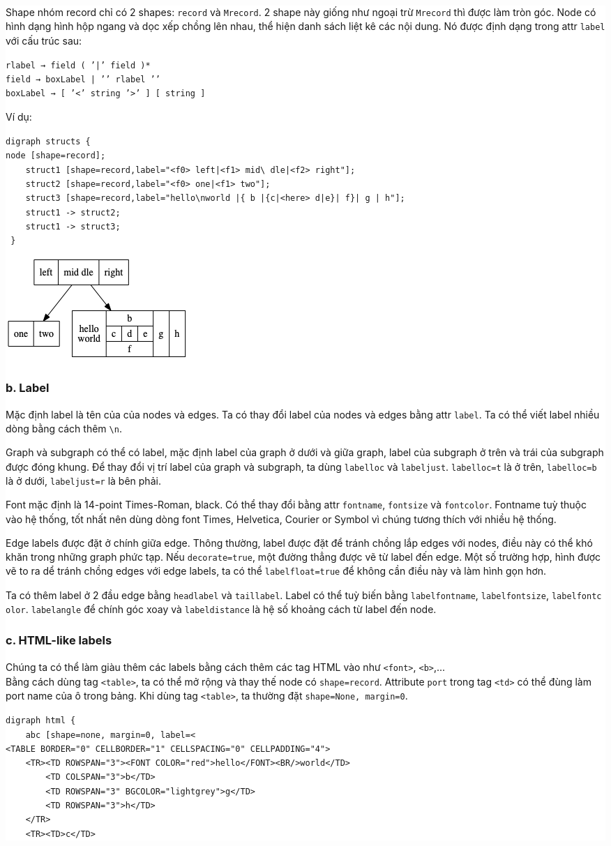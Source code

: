 Shape nhóm record chỉ có 2 shapes: `record` và `Mrecord`. 2 shape này giống như ngoại trừ `Mrecord` thì được làm tròn góc. Node có hình dạng hình hộp ngang và dọc xếp chồng lên nhau, thể hiện danh sách liệt kê các nội dung. Nó được định dạng trong attr `label` với cấu trúc sau: 
```
rlabel → field ( ’|’ field )*
field → boxLabel | ’’ rlabel ’’
boxLabel → [ ’<’ string ’>’ ] [ string ]
```
Ví dụ:
```
digraph structs {
node [shape=record];
    struct1 [shape=record,label="<f0> left|<f1> mid\ dle|<f2> right"];
    struct2 [shape=record,label="<f0> one|<f1> two"];
    struct3 [shape=record,label="hello\nworld |{ b |{c|<here> d|e}| f}| g | h"]; 
    struct1 -> struct2;
    struct1 -> struct3;
 }
```
![record](sample_graph/record.png)

### b. Label
Mặc định label là tên của của nodes và edges. Ta có thay đổi label của nodes và edges bằng attr `label`. Ta có thể viết label nhiều dòng bằng cách thêm `\n`.   

Graph và subgraph có thể có label, mặc định label của graph ở dưới và giữa graph, label của subgraph ở trên và trái của subgraph được đóng khung. Để thay đổi vị trí label của graph và subgraph, ta dùng `labelloc` và `labeljust`. `labelloc=t` là ở trên, `labelloc=b` là ở dưới, `labeljust=r` là bên phải.

Font mặc định là 14-point Times-Roman, black. Có thể thay đổi bằng attr `fontname`, `fontsize` và `fontcolor`. Fontname tuỳ thuộc vào hệ thống, tốt nhất nên dùng dòng font Times, Helvetica, Courier or Symbol vì chúng tương thích với nhiều hệ thống.

Edge labels được đặt ở chính giữa edge. Thông thường, label được đặt để tránh chồng lắp edges với nodes, điều này có thể khó khăn trong những graph phức tạp. Nếu `decorate=true`, một đường thẳng được vẽ từ label đến edge. Một số trường hợp, hình được vẽ to ra dể tránh chồng edges với edge labels, ta có thể `labelfloat=true` để không cần điều này và làm hình gọn hơn.

Ta có thêm label ở 2 đầu edge bằng `headlabel` và `taillabel`. Label có thể tuỳ biến bằng `labelfontname`, `labelfontsize`, `labelfontcolor`. `labelangle` để chính góc xoay và `labeldistance` là hệ số khoảng cách từ label đến node.

### c. HTML-like labels
Chúng ta có thể làm giàu thêm các labels bằng cách thêm các tag HTML vào như `<font>`, `<b>`,...  
Bằng cách dùng tag `<table>`, ta có thể mở rộng và thay thế node có `shape=record`. Attribute `port` trong tag `<td>` có thể đùng làm port name của ô trong bảng. Khi dùng tag `<table>`, ta thường đặt `shape=None, margin=0`.
```
digraph html {
    abc [shape=none, margin=0, label=<
<TABLE BORDER="0" CELLBORDER="1" CELLSPACING="0" CELLPADDING="4">
    <TR><TD ROWSPAN="3"><FONT COLOR="red">hello</FONT><BR/>world</TD> 
        <TD COLSPAN="3">b</TD>
        <TD ROWSPAN="3" BGCOLOR="lightgrey">g</TD>
        <TD ROWSPAN="3">h</TD>
    </TR>
    <TR><TD>c</TD>
```

[1]: https://graphviz.gitlab.io/_pages/pdf/dotguide.pdf
[2]: https://graphviz.gitlab.io/_pages/doc/info/command.html
[3]: https://graphviz.gitlab.io/_pages/doc/info/lang.html
[4]: https://graphviz.gitlab.io/_pages/doc/info/attrs.html
[5]: https://graphviz.gitlab.io/_pages/doc/info/shapes.html
[6]: https://graphviz.gitlab.io/_pages/doc/info/arrows.html
[7]: https://graphviz.gitlab.io/_pages/doc/info/colors.html
[8]: https://graphviz.gitlab.io/_pages/doc/info/output.html